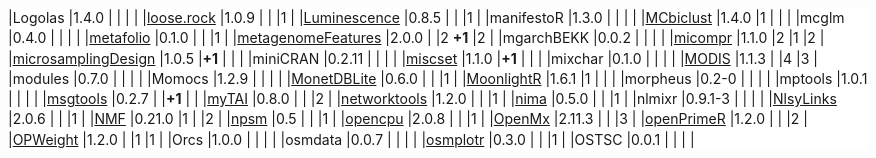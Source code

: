 |Logolas                                                            |1.4.0         |       |         |         |
|[loose.rock](problems.md#looserock)                                |1.0.9         |       |         |1        |
|[Luminescence](problems.md#luminescence)                           |0.8.5         |       |         |1        |
|manifestoR                                                         |1.3.0         |       |         |         |
|[MCbiclust](problems.md#mcbiclust)                                 |1.4.0         |1      |         |         |
|mcglm                                                              |0.4.0         |       |         |         |
|[metafolio](problems.md#metafolio)                                 |0.1.0         |       |         |1        |
|[metagenomeFeatures](problems.md#metagenomefeatures)               |2.0.0         |       |2 __+1__ |2        |
|mgarchBEKK                                                         |0.0.2         |       |         |         |
|[micompr](problems.md#micompr)                                     |1.1.0         |2      |1        |2        |
|[microsamplingDesign](problems.md#microsamplingdesign)             |1.0.5         |__+1__ |         |         |
|miniCRAN                                                           |0.2.11        |       |         |         |
|[miscset](problems.md#miscset)                                     |1.1.0         |__+1__ |         |         |
|mixchar                                                            |0.1.0         |       |         |         |
|[MODIS](problems.md#modis)                                         |1.1.3         |       |4        |3        |
|modules                                                            |0.7.0         |       |         |         |
|Momocs                                                             |1.2.9         |       |         |         |
|[MonetDBLite](problems.md#monetdblite)                             |0.6.0         |       |         |1        |
|[MoonlightR](problems.md#moonlightr)                               |1.6.1         |1      |         |         |
|morpheus                                                           |0.2-0         |       |         |         |
|mptools                                                            |1.0.1         |       |         |         |
|[msgtools](problems.md#msgtools)                                   |0.2.7         |       |__+1__   |         |
|[myTAI](problems.md#mytai)                                         |0.8.0         |       |         |2        |
|[networktools](problems.md#networktools)                           |1.2.0         |       |         |1        |
|[nima](problems.md#nima)                                           |0.5.0         |       |         |1        |
|nlmixr                                                             |0.9.1-3       |       |         |         |
|[NlsyLinks](problems.md#nlsylinks)                                 |2.0.6         |       |         |1        |
|[NMF](problems.md#nmf)                                             |0.21.0        |1      |         |2        |
|[npsm](problems.md#npsm)                                           |0.5           |       |         |1        |
|[opencpu](problems.md#opencpu)                                     |2.0.8         |       |         |1        |
|[OpenMx](problems.md#openmx)                                       |2.11.3        |       |         |3        |
|[openPrimeR](problems.md#openprimer)                               |1.2.0         |       |         |2        |
|[OPWeight](problems.md#opweight)                                   |1.2.0         |       |1        |1        |
|Orcs                                                               |1.0.0         |       |         |         |
|osmdata                                                            |0.0.7         |       |         |         |
|[osmplotr](problems.md#osmplotr)                                   |0.3.0         |       |         |1        |
|OSTSC                                                              |0.0.1         |       |         |         |